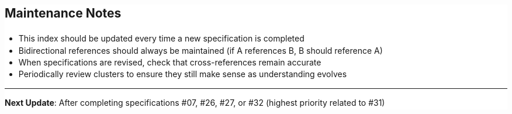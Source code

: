## Maintenance Notes

- This index should be updated every time a new specification is completed
- Bidirectional references should always be maintained (if A references B, B should reference A)
- When specifications are revised, check that cross-references remain accurate
- Periodically review clusters to ensure they still make sense as understanding evolves

---

**Next Update**: After completing specifications #07, #26, #27, or #32 (highest priority related to #31)